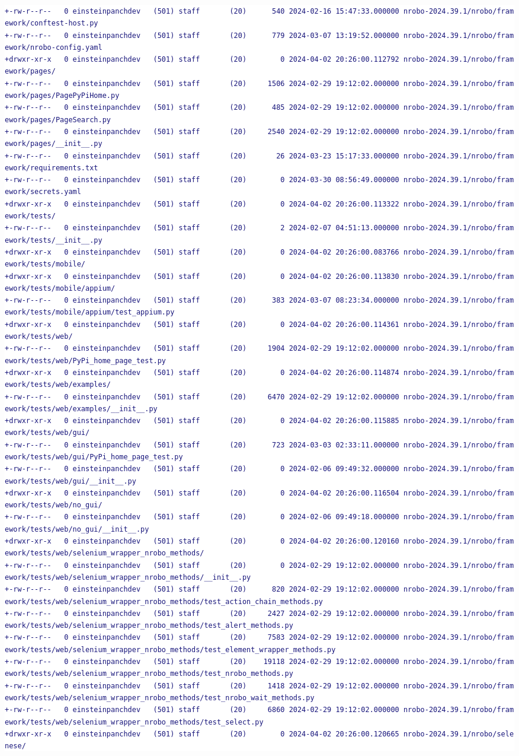 ```diff
+-rw-r--r--   0 einsteinpanchdev   (501) staff       (20)      540 2024-02-16 15:47:33.000000 nrobo-2024.39.1/nrobo/framework/conftest-host.py
+-rw-r--r--   0 einsteinpanchdev   (501) staff       (20)      779 2024-03-07 13:19:52.000000 nrobo-2024.39.1/nrobo/framework/nrobo-config.yaml
+drwxr-xr-x   0 einsteinpanchdev   (501) staff       (20)        0 2024-04-02 20:26:00.112792 nrobo-2024.39.1/nrobo/framework/pages/
+-rw-r--r--   0 einsteinpanchdev   (501) staff       (20)     1506 2024-02-29 19:12:02.000000 nrobo-2024.39.1/nrobo/framework/pages/PagePyPiHome.py
+-rw-r--r--   0 einsteinpanchdev   (501) staff       (20)      485 2024-02-29 19:12:02.000000 nrobo-2024.39.1/nrobo/framework/pages/PageSearch.py
+-rw-r--r--   0 einsteinpanchdev   (501) staff       (20)     2540 2024-02-29 19:12:02.000000 nrobo-2024.39.1/nrobo/framework/pages/__init__.py
+-rw-r--r--   0 einsteinpanchdev   (501) staff       (20)       26 2024-03-23 15:17:33.000000 nrobo-2024.39.1/nrobo/framework/requirements.txt
+-rw-r--r--   0 einsteinpanchdev   (501) staff       (20)        0 2024-03-30 08:56:49.000000 nrobo-2024.39.1/nrobo/framework/secrets.yaml
+drwxr-xr-x   0 einsteinpanchdev   (501) staff       (20)        0 2024-04-02 20:26:00.113322 nrobo-2024.39.1/nrobo/framework/tests/
+-rw-r--r--   0 einsteinpanchdev   (501) staff       (20)        2 2024-02-07 04:51:13.000000 nrobo-2024.39.1/nrobo/framework/tests/__init__.py
+drwxr-xr-x   0 einsteinpanchdev   (501) staff       (20)        0 2024-04-02 20:26:00.083766 nrobo-2024.39.1/nrobo/framework/tests/mobile/
+drwxr-xr-x   0 einsteinpanchdev   (501) staff       (20)        0 2024-04-02 20:26:00.113830 nrobo-2024.39.1/nrobo/framework/tests/mobile/appium/
+-rw-r--r--   0 einsteinpanchdev   (501) staff       (20)      383 2024-03-07 08:23:34.000000 nrobo-2024.39.1/nrobo/framework/tests/mobile/appium/test_appium.py
+drwxr-xr-x   0 einsteinpanchdev   (501) staff       (20)        0 2024-04-02 20:26:00.114361 nrobo-2024.39.1/nrobo/framework/tests/web/
+-rw-r--r--   0 einsteinpanchdev   (501) staff       (20)     1904 2024-02-29 19:12:02.000000 nrobo-2024.39.1/nrobo/framework/tests/web/PyPi_home_page_test.py
+drwxr-xr-x   0 einsteinpanchdev   (501) staff       (20)        0 2024-04-02 20:26:00.114874 nrobo-2024.39.1/nrobo/framework/tests/web/examples/
+-rw-r--r--   0 einsteinpanchdev   (501) staff       (20)     6470 2024-02-29 19:12:02.000000 nrobo-2024.39.1/nrobo/framework/tests/web/examples/__init__.py
+drwxr-xr-x   0 einsteinpanchdev   (501) staff       (20)        0 2024-04-02 20:26:00.115885 nrobo-2024.39.1/nrobo/framework/tests/web/gui/
+-rw-r--r--   0 einsteinpanchdev   (501) staff       (20)      723 2024-03-03 02:33:11.000000 nrobo-2024.39.1/nrobo/framework/tests/web/gui/PyPi_home_page_test.py
+-rw-r--r--   0 einsteinpanchdev   (501) staff       (20)        0 2024-02-06 09:49:32.000000 nrobo-2024.39.1/nrobo/framework/tests/web/gui/__init__.py
+drwxr-xr-x   0 einsteinpanchdev   (501) staff       (20)        0 2024-04-02 20:26:00.116504 nrobo-2024.39.1/nrobo/framework/tests/web/no_gui/
+-rw-r--r--   0 einsteinpanchdev   (501) staff       (20)        0 2024-02-06 09:49:18.000000 nrobo-2024.39.1/nrobo/framework/tests/web/no_gui/__init__.py
+drwxr-xr-x   0 einsteinpanchdev   (501) staff       (20)        0 2024-04-02 20:26:00.120160 nrobo-2024.39.1/nrobo/framework/tests/web/selenium_wrapper_nrobo_methods/
+-rw-r--r--   0 einsteinpanchdev   (501) staff       (20)        0 2024-02-29 19:12:02.000000 nrobo-2024.39.1/nrobo/framework/tests/web/selenium_wrapper_nrobo_methods/__init__.py
+-rw-r--r--   0 einsteinpanchdev   (501) staff       (20)      820 2024-02-29 19:12:02.000000 nrobo-2024.39.1/nrobo/framework/tests/web/selenium_wrapper_nrobo_methods/test_action_chain_methods.py
+-rw-r--r--   0 einsteinpanchdev   (501) staff       (20)     2427 2024-02-29 19:12:02.000000 nrobo-2024.39.1/nrobo/framework/tests/web/selenium_wrapper_nrobo_methods/test_alert_methods.py
+-rw-r--r--   0 einsteinpanchdev   (501) staff       (20)     7583 2024-02-29 19:12:02.000000 nrobo-2024.39.1/nrobo/framework/tests/web/selenium_wrapper_nrobo_methods/test_element_wrapper_methods.py
+-rw-r--r--   0 einsteinpanchdev   (501) staff       (20)    19118 2024-02-29 19:12:02.000000 nrobo-2024.39.1/nrobo/framework/tests/web/selenium_wrapper_nrobo_methods/test_nrobo_methods.py
+-rw-r--r--   0 einsteinpanchdev   (501) staff       (20)     1418 2024-02-29 19:12:02.000000 nrobo-2024.39.1/nrobo/framework/tests/web/selenium_wrapper_nrobo_methods/test_nrobo_wait_methods.py
+-rw-r--r--   0 einsteinpanchdev   (501) staff       (20)     6860 2024-02-29 19:12:02.000000 nrobo-2024.39.1/nrobo/framework/tests/web/selenium_wrapper_nrobo_methods/test_select.py
+drwxr-xr-x   0 einsteinpanchdev   (501) staff       (20)        0 2024-04-02 20:26:00.120665 nrobo-2024.39.1/nrobo/selenese/
```